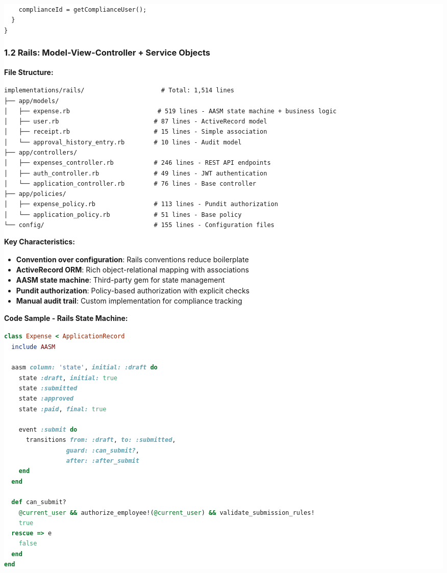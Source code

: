 ```npl
    complianceId = getComplianceUser();
  }
}
```

### 1.2 Rails: Model-View-Controller + Service Objects

**File Structure:**
```
implementations/rails/                     # Total: 1,514 lines
├── app/models/
│   ├── expense.rb                        # 519 lines - AASM state machine + business logic
│   ├── user.rb                          # 87 lines - ActiveRecord model
│   ├── receipt.rb                       # 15 lines - Simple association
│   └── approval_history_entry.rb        # 10 lines - Audit model
├── app/controllers/
│   ├── expenses_controller.rb           # 246 lines - REST API endpoints
│   ├── auth_controller.rb               # 49 lines - JWT authentication
│   └── application_controller.rb        # 76 lines - Base controller
├── app/policies/
│   ├── expense_policy.rb                # 113 lines - Pundit authorization
│   └── application_policy.rb            # 51 lines - Base policy
└── config/                              # 155 lines - Configuration files
```

**Key Characteristics:**
- **Convention over configuration**: Rails conventions reduce boilerplate
- **ActiveRecord ORM**: Rich object-relational mapping with associations
- **AASM state machine**: Third-party gem for state management
- **Pundit authorization**: Policy-based authorization with explicit checks
- **Manual audit trail**: Custom implementation for compliance tracking

**Code Sample - Rails State Machine:**
```ruby
class Expense < ApplicationRecord
  include AASM
  
  aasm column: 'state', initial: :draft do
    state :draft, initial: true
    state :submitted
    state :approved
    state :paid, final: true

    event :submit do
      transitions from: :draft, to: :submitted, 
                 guard: :can_submit?, 
                 after: :after_submit
    end
  end

  def can_submit?
    @current_user && authorize_employee!(@current_user) && validate_submission_rules!
    true
  rescue => e
    false
  end
end
```
